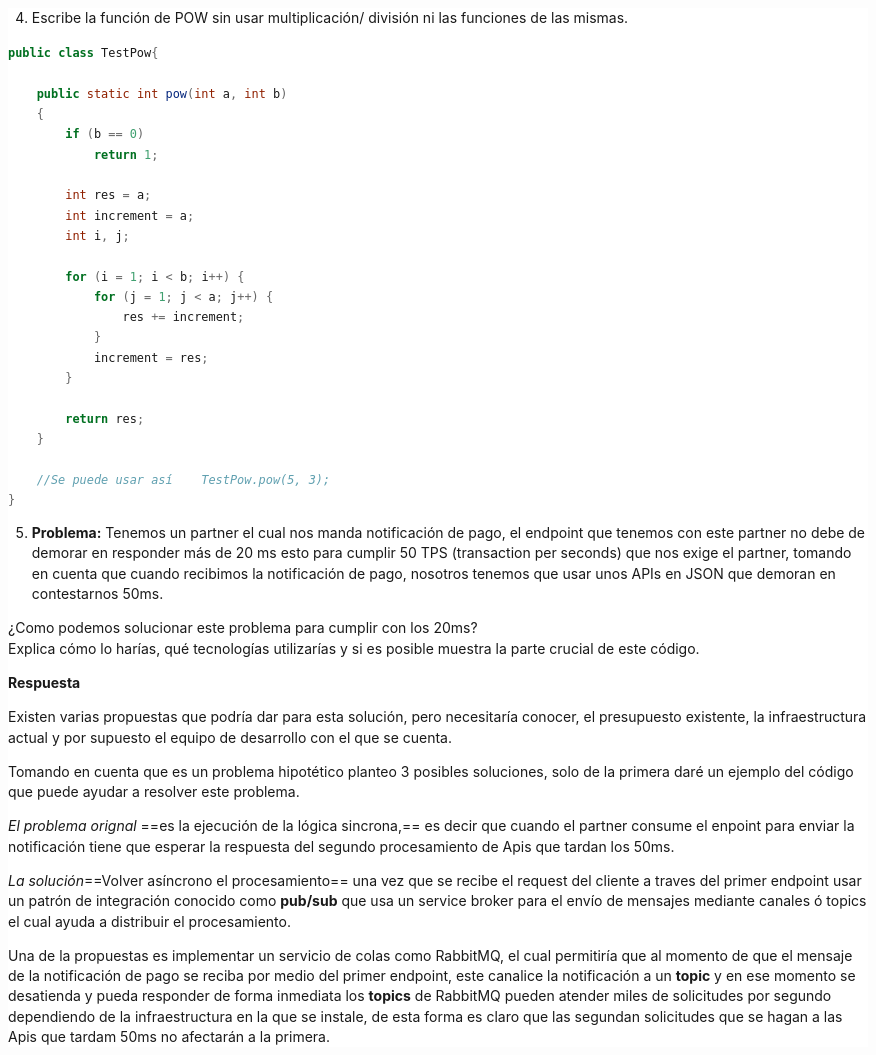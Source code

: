 4. Escribe la función de POW sin usar multiplicación/ división ni las funciones de las mismas.

```java
public class TestPow{ 

    public static int pow(int a, int b) 
    { 
        if (b == 0) 
            return 1; 

        int res = a; 
        int increment = a; 
        int i, j; 

        for (i = 1; i < b; i++) { 
            for (j = 1; j < a; j++) { 
                res += increment; 
            } 
            increment = res; 
        } 

        return res; 
    } 

    //Se puede usar así    TestPow.pow(5, 3);      
} 
```

5. **Problema:**
   Tenemos un partner el cual nos manda notificación de pago, el endpoint que tenemos con este partner no debe de demorar en responder más de 20 ms esto para cumplir 50 TPS (transaction per seconds) que nos exige el partner, tomando en cuenta que cuando recibimos la notificación de pago, nosotros tenemos que usar unos APIs en JSON que demoran en contestarnos 50ms.  

¿Como podemos solucionar este problema para cumplir con los 20ms?  
Explica cómo lo harías, qué tecnologías utilizarías y si es posible muestra la parte crucial de este código.

**Respuesta**

Existen varias propuestas que podría dar para esta solución, pero necesitaría conocer, el presupuesto existente, la infraestructura actual y por supuesto el equipo de desarrollo con el que se cuenta.

Tomando en cuenta que es un problema hipotético planteo 3 posibles soluciones, solo de la primera daré un ejemplo del código que puede ayudar a resolver este problema. 

_El problema orignal_ ==es la ejecución de la lógica sincrona,== es decir que cuando el partner consume el enpoint  para enviar la notificación tiene que esperar la respuesta del segundo procesamiento de Apis que tardan los 50ms.

_La solución_==Volver asíncrono el procesamiento== una vez que se recibe el request del cliente a traves del primer endpoint usar un patrón de integración conocido como **pub/sub** que usa un service broker para el envío de mensajes mediante canales ó topics el cual ayuda a distribuir el procesamiento.

Una de la propuestas es implementar un servicio de colas  como RabbitMQ, el cual permitiría que al momento de que el mensaje de la notificación de pago se reciba por medio del primer endpoint, este canalice la notificación a un **topic** y en ese momento se desatienda y pueda responder de forma inmediata los **topics** de  RabbitMQ pueden atender miles de solicitudes por segundo dependiendo de la infraestructura en la que se instale, de esta forma es claro que las segundan solicitudes que se hagan a las Apis que tardam 50ms no afectarán a la primera.
